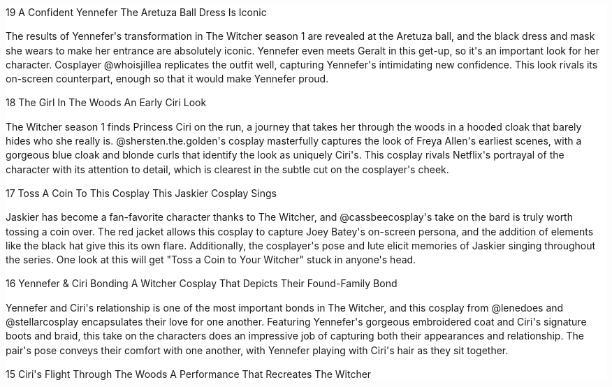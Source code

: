 



 19  A Confident Yennefer 
The Aretuza Ball Dress Is Iconic


The results of Yennefer&#39;s transformation in The Witcher season 1 are revealed at the Aretuza ball, and the black dress and mask she wears to make her entrance are absolutely iconic. Yennefer even meets Geralt in this get-up, so it&#39;s an important look for her character. Cosplayer @whoisjillea replicates the outfit well, capturing Yennefer&#39;s intimidating new confidence. This look rivals its on-screen counterpart, enough so that it would make Yennefer proud.





 18  The Girl In The Woods 
An Early Ciri Look


The Witcher season 1 finds Princess Ciri on the run, a journey that takes her through the woods in a hooded cloak that barely hides who she really is. @shersten.the.golden&#39;s cosplay masterfully captures the look of Freya Allen&#39;s earliest scenes, with a gorgeous blue cloak and blonde curls that identify the look as uniquely Ciri&#39;s. This cosplay rivals Netflix&#39;s portrayal of the character with its attention to detail, which is clearest in the subtle cut on the cosplayer&#39;s cheek.





 17  Toss A Coin To This Cosplay 
This Jaskier Cosplay Sings


Jaskier has become a fan-favorite character thanks to The Witcher, and @cassbeecosplay&#39;s take on the bard is truly worth tossing a coin over. The red jacket allows this cosplay to capture Joey Batey&#39;s on-screen persona, and the addition of elements like the black hat give this its own flare. Additionally, the cosplayer&#39;s pose and lute elicit memories of Jaskier singing throughout the series. One look at this will get &#34;Toss a Coin to Your Witcher&#34; stuck in anyone&#39;s head.





 16  Yennefer &amp; Ciri Bonding 
A Witcher Cosplay That Depicts Their Found-Family Bond


Yennefer and Ciri&#39;s relationship is one of the most important bonds in The Witcher, and this cosplay from @lenedoes and @stellarcosplay encapsulates their love for one another. Featuring Yennefer&#39;s gorgeous embroidered coat and Ciri&#39;s signature boots and braid, this take on the characters does an impressive job of capturing both their appearances and relationship. The pair&#39;s pose conveys their comfort with one another, with Yennefer playing with Ciri&#39;s hair as they sit together.





 15  Ciri&#39;s Flight Through The Woods 
A Performance That Recreates The Witcher

